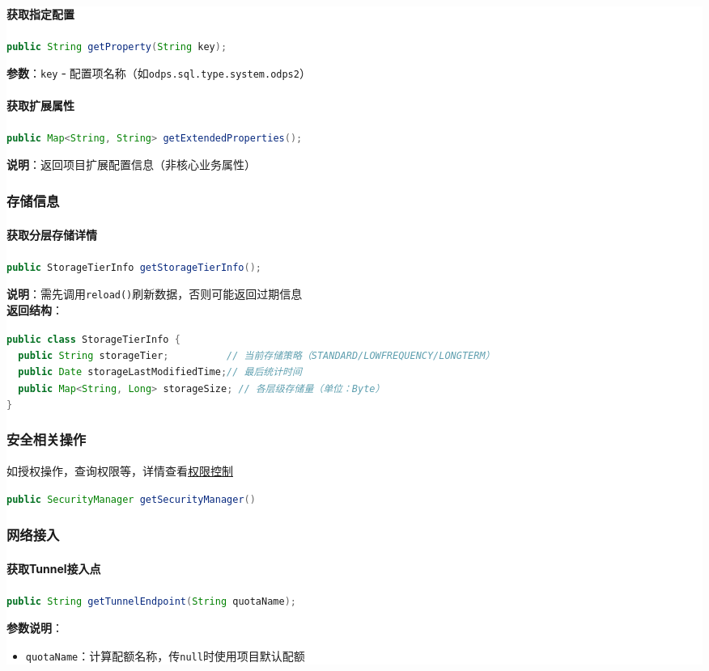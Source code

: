 #### 获取指定配置
```java
public String getProperty(String key);
```
**参数**：`key` - 配置项名称（如`odps.sql.type.system.odps2`）

#### 获取扩展属性
```java
public Map<String, String> getExtendedProperties();
```
**说明**：返回项目扩展配置信息（非核心业务属性）


### 存储信息

#### 获取分层存储详情
```java
public StorageTierInfo getStorageTierInfo();
```
**说明**：需先调用`reload()`刷新数据，否则可能返回过期信息  
**返回结构**：
```java
public class StorageTierInfo {
  public String storageTier;          // 当前存储策略（STANDARD/LOWFREQUENCY/LONGTERM）
  public Date storageLastModifiedTime;// 最后统计时间
  public Map<String, Long> storageSize; // 各层级存储量（单位：Byte）
}
```

### 安全相关操作
如授权操作，查询权限等，详情查看[权限控制](../core-concept/permission/index.mdx)
```java
public SecurityManager getSecurityManager()
```

### 网络接入

#### 获取Tunnel接入点
```java
public String getTunnelEndpoint(String quotaName);
```
**参数说明**：
- `quotaName`：计算配额名称，传`null`时使用项目默认配额